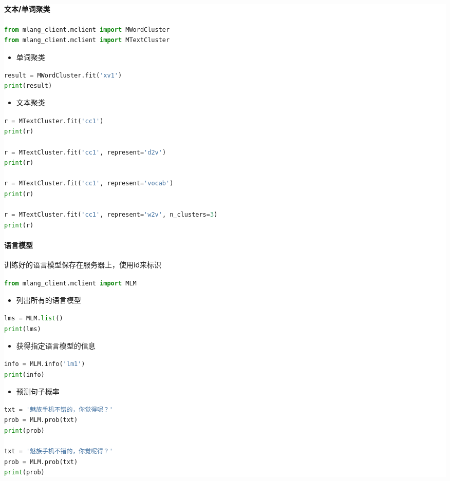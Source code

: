 #### 文本/单词聚类

```python
from mlang_client.mclient import MWordCluster
from mlang_client.mclient import MTextCluster
```

- 单词聚类
```python
result = MWordCluster.fit('xv1')
print(result)
```

- 文本聚类
```python
r = MTextCluster.fit('cc1')
print(r)

r = MTextCluster.fit('cc1', represent='d2v')
print(r)

r = MTextCluster.fit('cc1', represent='vocab')
print(r)

r = MTextCluster.fit('cc1', represent='w2v', n_clusters=3)
print(r)
```

#### 语言模型
训练好的语言模型保存在服务器上，使用id来标识

```python
from mlang_client.mclient import MLM
```

- 列出所有的语言模型
```python
lms = MLM.list()
print(lms)
```

- 获得指定语言模型的信息
```python
info = MLM.info('lm1')
print(info)
```

- 预测句子概率
```python
txt = '魅族手机不错的，你觉得呢？'
prob = MLM.prob(txt)
print(prob)

txt = '魅族手机不错的，你觉呢得？'
prob = MLM.prob(txt)
print(prob)
```
